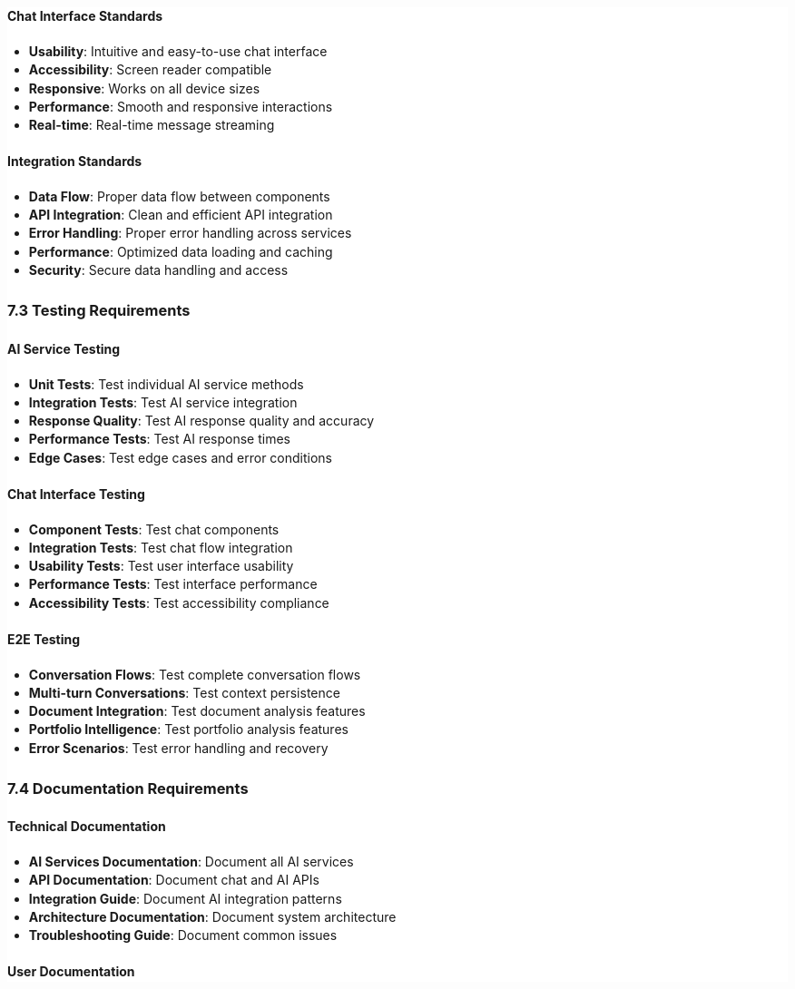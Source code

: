 #### Chat Interface Standards

- **Usability**: Intuitive and easy-to-use chat interface
- **Accessibility**: Screen reader compatible
- **Responsive**: Works on all device sizes
- **Performance**: Smooth and responsive interactions
- **Real-time**: Real-time message streaming

#### Integration Standards

- **Data Flow**: Proper data flow between components
- **API Integration**: Clean and efficient API integration
- **Error Handling**: Proper error handling across services
- **Performance**: Optimized data loading and caching
- **Security**: Secure data handling and access

### 7.3 Testing Requirements

#### AI Service Testing

- **Unit Tests**: Test individual AI service methods
- **Integration Tests**: Test AI service integration
- **Response Quality**: Test AI response quality and accuracy
- **Performance Tests**: Test AI response times
- **Edge Cases**: Test edge cases and error conditions

#### Chat Interface Testing

- **Component Tests**: Test chat components
- **Integration Tests**: Test chat flow integration
- **Usability Tests**: Test user interface usability
- **Performance Tests**: Test interface performance
- **Accessibility Tests**: Test accessibility compliance

#### E2E Testing

- **Conversation Flows**: Test complete conversation flows
- **Multi-turn Conversations**: Test context persistence
- **Document Integration**: Test document analysis features
- **Portfolio Intelligence**: Test portfolio analysis features
- **Error Scenarios**: Test error handling and recovery

### 7.4 Documentation Requirements

#### Technical Documentation

- **AI Services Documentation**: Document all AI services
- **API Documentation**: Document chat and AI APIs
- **Integration Guide**: Document AI integration patterns
- **Architecture Documentation**: Document system architecture
- **Troubleshooting Guide**: Document common issues

#### User Documentation
